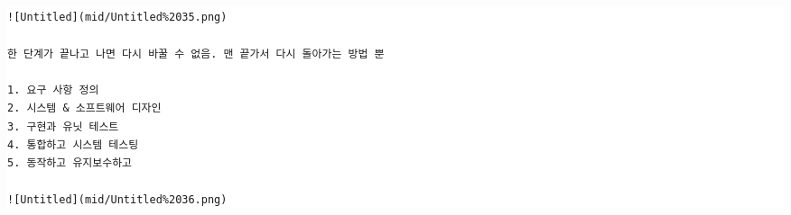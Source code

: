     ![Untitled](mid/Untitled%2035.png)
    
    한 단계가 끝나고 나면 다시 바꿀 수 없음. 맨 끝가서 다시 돌아가는 방법 뿐
    
    1. 요구 사항 정의
    2. 시스템 & 소프트웨어 디자인
    3. 구현과 유닛 테스트
    4. 통합하고 시스템 테스팅
    5. 동작하고 유지보수하고
    
    ![Untitled](mid/Untitled%2036.png)
    